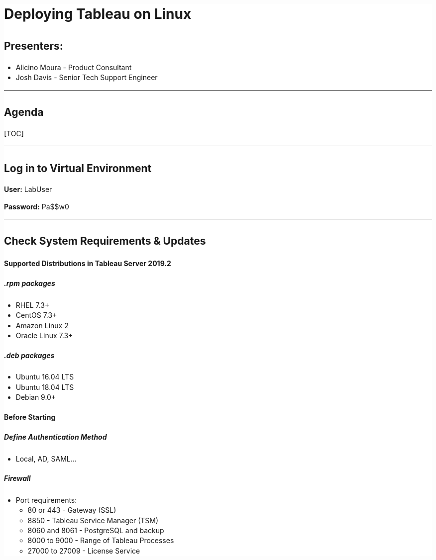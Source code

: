 

# Deploying Tableau on Linux

## Presenters:

- Alicino Moura - Product Consultant
- Josh Davis - Senior Tech Support Engineer

----

## Agenda

[TOC]

----

## Log in to Virtual Environment

**User:** LabUser

**Password:** Pa$$w0



-------

## Check System Requirements & Updates

#### Supported Distributions in Tableau Server 2019.2

##### .rpm packages

- RHEL 7.3+
- CentOS 7.3+
- Amazon Linux 2
- Oracle Linux 7.3+

##### .deb packages

- Ubuntu 16.04 LTS
- Ubuntu 18.04 LTS
- Debian 9.0+ 



#### Before Starting

##### Define Authentication Method

- Local, AD, SAML...

##### Firewall

- Port requirements: 
  - 80 or 443 - Gateway (SSL)
  - 8850 - Tableau Service Manager (TSM)
  - 8060 and 8061 - PostgreSQL and backup
  - 8000 to 9000 - Range of Tableau Processes
  - 27000 to 27009 - License Service
